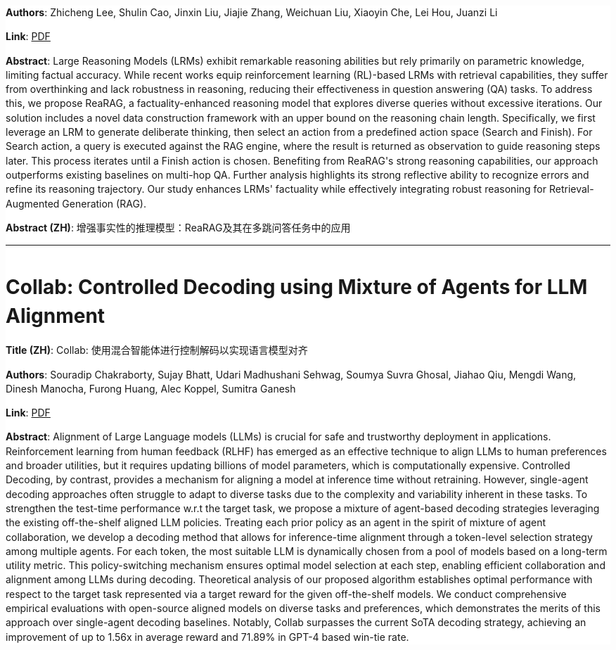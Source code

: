 **Authors**: Zhicheng Lee, Shulin Cao, Jinxin Liu, Jiajie Zhang, Weichuan Liu, Xiaoyin Che, Lei Hou, Juanzi Li  

**Link**: [PDF](https://arxiv.org/pdf/2503.21729)  

**Abstract**: Large Reasoning Models (LRMs) exhibit remarkable reasoning abilities but rely primarily on parametric knowledge, limiting factual accuracy. While recent works equip reinforcement learning (RL)-based LRMs with retrieval capabilities, they suffer from overthinking and lack robustness in reasoning, reducing their effectiveness in question answering (QA) tasks. To address this, we propose ReaRAG, a factuality-enhanced reasoning model that explores diverse queries without excessive iterations. Our solution includes a novel data construction framework with an upper bound on the reasoning chain length. Specifically, we first leverage an LRM to generate deliberate thinking, then select an action from a predefined action space (Search and Finish). For Search action, a query is executed against the RAG engine, where the result is returned as observation to guide reasoning steps later. This process iterates until a Finish action is chosen. Benefiting from ReaRAG's strong reasoning capabilities, our approach outperforms existing baselines on multi-hop QA. Further analysis highlights its strong reflective ability to recognize errors and refine its reasoning trajectory. Our study enhances LRMs' factuality while effectively integrating robust reasoning for Retrieval-Augmented Generation (RAG). 

**Abstract (ZH)**: 增强事实性的推理模型：ReaRAG及其在多跳问答任务中的应用 

---
# Collab: Controlled Decoding using Mixture of Agents for LLM Alignment 

**Title (ZH)**: Collab: 使用混合智能体进行控制解码以实现语言模型对齐 

**Authors**: Souradip Chakraborty, Sujay Bhatt, Udari Madhushani Sehwag, Soumya Suvra Ghosal, Jiahao Qiu, Mengdi Wang, Dinesh Manocha, Furong Huang, Alec Koppel, Sumitra Ganesh  

**Link**: [PDF](https://arxiv.org/pdf/2503.21720)  

**Abstract**: Alignment of Large Language models (LLMs) is crucial for safe and trustworthy deployment in applications. Reinforcement learning from human feedback (RLHF) has emerged as an effective technique to align LLMs to human preferences and broader utilities, but it requires updating billions of model parameters, which is computationally expensive. Controlled Decoding, by contrast, provides a mechanism for aligning a model at inference time without retraining. However, single-agent decoding approaches often struggle to adapt to diverse tasks due to the complexity and variability inherent in these tasks. To strengthen the test-time performance w.r.t the target task, we propose a mixture of agent-based decoding strategies leveraging the existing off-the-shelf aligned LLM policies. Treating each prior policy as an agent in the spirit of mixture of agent collaboration, we develop a decoding method that allows for inference-time alignment through a token-level selection strategy among multiple agents. For each token, the most suitable LLM is dynamically chosen from a pool of models based on a long-term utility metric. This policy-switching mechanism ensures optimal model selection at each step, enabling efficient collaboration and alignment among LLMs during decoding. Theoretical analysis of our proposed algorithm establishes optimal performance with respect to the target task represented via a target reward for the given off-the-shelf models. We conduct comprehensive empirical evaluations with open-source aligned models on diverse tasks and preferences, which demonstrates the merits of this approach over single-agent decoding baselines. Notably, Collab surpasses the current SoTA decoding strategy, achieving an improvement of up to 1.56x in average reward and 71.89% in GPT-4 based win-tie rate. 
